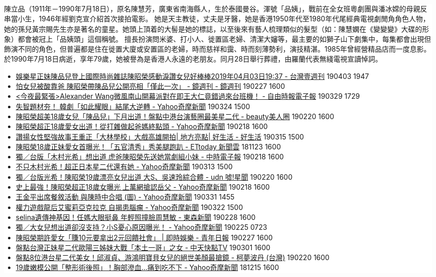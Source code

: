 陳立品（1911年－1990年7月18日），原名陳慧芳，廣東省南海縣人，生於泰國曼谷。渾號「品姨」，戰前在全女班粵劇團與潘冰嫦的母親反串當小生，1946年經劉克宣介紹首次接拍電影。
她是天主教徒，丈夫是牙醫，她是香港1950年代至1980年代尾經典電視劇閒角角色人物，她的孫兒黃宗賜先生亦是著名的童星。她頭上頂着的大髻是她的標誌，以至後來有藝人梳理類似的髮型（如：陳慧嫻在《變變變》大碟的形象）都會被冠上「品姨頭」這個稱號。
擅長扮演問米婆、打小人、徙置區老婦、清潔大嬸等，最主要的如獅子山下劇集中，每集都會出現但飾演不同的角色，但普遍都是住在徙置大廈或安置區的老婦，時而慈祥和靄、時而刻薄勢利，演技精湛。1985年曾經營精品店而一度息影。於1990年7月18日病逝，享年79歲，她被譽為是香港人永遠的老朋友。同月28日舉行葬禮，由羅蘭代表無綫電視宣讀悼詞。
- [娛樂星正妹陳品兒登上國際時尚雜誌陳昭榮感動淚讚女兒好棒棒2019年04月03日19:37 - 台灣壹週刊](https://www.nextmag.com.tw/realtimenews/news/466600 "娛樂星正妹陳品兒登上國際時尚雜誌陳昭榮感動淚讚女兒好棒棒2019年04月03日19:37 - 台灣壹週刊") 190403 1947
- [怕女兒被酸靠爸 陳昭榮帶陳品兒公開亮相「僅此一次」 - 鏡週刊 - 鏡週刊](https://www.mirrormedia.mg/story/20190227ent020 "怕女兒被酸靠爸 陳昭榮帶陳品兒公開亮相「僅此一次」 - 鏡週刊 - 鏡週刊") 190227 1600
- [<今夜最緊張>Alexander Wang微風南山開幕派對在即王大仁竟錯過來台班機！ - 自由時報電子報](http://ent.ltn.com.tw/news/breakingnews/2743320 "<今夜最緊張>Alexander Wang微風南山開幕派對在即王大仁竟錯過來台班機！ - 自由時報電子報") 190329 1729
- [失智題材夯！ 韓劇「如此耀眼」結尾大逆轉 - Yahoo奇摩新聞](https://tw.news.yahoo.com/video/%E5%A4%B1%E6%99%BA%E9%A1%8C%E6%9D%90%E5%A4%AF-%E9%9F%93%E5%8A%87-%E5%A6%82%E6%AD%A4%E8%80%80%E7%9C%BC-%E7%B5%90%E5%B0%BE%E5%A4%A7%E9%80%86%E8%BD%89-052545873.html "失智題材夯！ 韓劇「如此耀眼」結尾大逆轉 - Yahoo奇摩新聞") 190324 1500
- [陳昭榮超美18歲女兒「陳品兒」下月出道！盤點中港台演藝圈最美星二代 - beauty美人圈](https://www.beauty321.com/post/22820 "陳昭榮超美18歲女兒「陳品兒」下月出道！盤點中港台演藝圈最美星二代 - beauty美人圈") 190220 1600
- [陳昭榮超正18歲愛女出道！從打雜做起爸媽終點頭 - Yahoo奇摩新聞](https://tw.news.yahoo.com/%E9%99%B3%E6%98%AD%E6%A6%AE%E8%B6%85%E6%AD%A318%E6%AD%B2%E6%84%9B%E5%A5%B3%E5%87%BA%E9%81%93-%E5%BE%9E%E6%89%93%E9%9B%9C%E5%81%9A%E8%B5%B7%E7%88%B8%E5%AA%BD%E7%B5%82%E9%BB%9E%E9%A0%AD-234658012.html "陳昭榮超正18歲愛女出道！從打雜做起爸媽終點頭 - Yahoo奇摩新聞") 190218 1600
- [讚揚女性堅強故事王重正「大林學校」大戲高雄開拍| 地方亮點| 好生活 - 好生活](https://howlife.cna.com.tw/local/20190315s003.aspx "讚揚女性堅強故事王重正「大林學校」大戲高雄開拍| 地方亮點| 好生活 - 好生活") 190315 1500
- [陳昭榮18歲正妹愛女首曝光！「五官清秀」秀美腿跑趴 - ETtoday 新聞雲](https://star.ettoday.net/news/1314315 "陳昭榮18歲正妹愛女首曝光！「五官清秀」秀美腿跑趴 - ETtoday 新聞雲") 181123 1600
- [獨／台版「木村光希」想出道 虎爸陳昭榮先送她當劇組小妹 - 中時電子報](https://www.chinatimes.com/realtimenews/20190218003734-260404 "獨／台版「木村光希」想出道 虎爸陳昭榮先送她當劇組小妹 - 中時電子報") 190218 1600
- [不只木村光希！超正日本星二代還有她 - Yahoo奇摩新聞](https://tw.news.yahoo.com/%E4%B8%8D%E5%8F%AA%E6%9C%A8%E6%9D%91%E5%85%89%E5%B8%8C-%E8%B6%85%E6%AD%A3%E6%97%A5%E6%9C%AC%E6%98%9F%E4%BA%8C%E4%BB%A3%E9%82%84%E6%9C%89%E5%A5%B9-095504648.html "不只木村光希！超正日本星二代還有她 - Yahoo奇摩新聞") 190313 1500
- [獨／台版光希！陳昭榮19歲漂亮女兒出道 大S、吳速玲綜合體 - udn 噓!星聞](https://stars.udn.com/star/story/10091/3655090 "獨／台版光希！陳昭榮19歲漂亮女兒出道 大S、吳速玲綜合體 - udn 噓!星聞") 190220 1600
- [史上最強！陳昭榮超正18歲女曝光 上萬網搶認岳父 - Yahoo奇摩新聞](https://tw.news.yahoo.com/%E5%8F%B2%E4%B8%8A%E6%9C%80%E5%BC%B7-%E9%99%B3%E6%98%AD%E6%A6%AE%E8%B6%85%E6%AD%A318%E6%AD%B2%E5%A5%B3%E6%9B%9D%E5%85%89-%E4%B8%8A%E8%90%AC%E7%B6%B2%E6%90%B6%E8%AA%8D%E5%B2%B3%E7%88%B6-142600240.html "史上最強！陳昭榮超正18歲女曝光 上萬網搶認岳父 - Yahoo奇摩新聞") 190218 1600
- [王金平出席餐敘活動 與陳時中合唱 (圖) - Yahoo奇摩新聞](https://tw.news.yahoo.com/%E7%8E%8B%E9%87%91%E5%B9%B3%E5%87%BA%E5%B8%AD%E9%A4%90%E6%95%98%E6%B4%BB%E5%8B%95-%E8%88%87%E9%99%B3%E6%99%82%E4%B8%AD%E5%90%88%E5%94%B1-%E5%9C%96-065546667.html "王金平出席餐敘活動 與陳時中合唱 (圖) - Yahoo奇摩新聞") 190331 1455
- [權力遊戲龍后艾蜜莉亞克拉克 自揭患腦瘤 - Yahoo奇摩新聞](https://tw.news.yahoo.com/%E6%AC%8A%E5%8A%9B%E9%81%8A%E6%88%B2%E9%BE%8D%E5%90%8E%E8%89%BE%E8%9C%9C%E8%8E%89%E4%BA%9E%E5%85%8B%E6%8B%89%E5%85%8B-%E8%87%AA%E6%8F%AD%E6%82%A3%E8%85%A6%E7%98%A4-113504424.html "權力遊戲龍后艾蜜莉亞克拉克 自揭患腦瘤 - Yahoo奇摩新聞") 190322 1500
- [selina遺傳神基因！任媽大眼挺鼻 年輕照撞臉周慧敏 - 東森新聞](https://news.ebc.net.tw/News/Article/154259 "selina遺傳神基因！任媽大眼挺鼻 年輕照撞臉周慧敏 - 東森新聞") 190228 1600
- [獨／大女兒想出道卻沒支持？小S憂心原因曝光！ - Yahoo奇摩新聞](https://tw.news.yahoo.com/%E7%8D%A8-%E5%A4%A7%E5%A5%B3%E5%85%92%E6%83%B3%E5%87%BA%E9%81%93%E5%8D%BB%E6%B2%92%E6%94%AF%E6%8C%81-%E5%B0%8Fs%E6%86%82%E5%BF%83%E5%8E%9F%E5%9B%A0%E6%9B%9D%E5%85%89-232329584.html "獨／大女兒想出道卻沒支持？小S憂心原因曝光！ - Yahoo奇摩新聞") 190225 0723
- [陳昭榮期許愛女「賺10元要拿出2元回饋社會」 | 即時娛樂 - 青年日報](https://www.ydn.com.tw/News/326098 "陳昭榮期許愛女「賺10元要拿出2元回饋社會」 | 即時娛樂 - 青年日報") 190227 1600
- [盤點台灣正妹星二代歐陽三姊妹大戰「本土一哥」之女 - 中天快點TV](http://gotv.ctitv.com.tw/2019/03/1032974.htm "盤點台灣正妹星二代歐陽三姊妹大戰「本土一哥」之女 - 中天快點TV") 190301 1600
- [盤點8位港台星二代美女！邱淑貞、游鴻明寶貝女兒的絕世美顏最搶鏡 - 柯夢波丹 (台灣)](https://www.cosmopolitan.com/tw/entertainment/celebrity-gossip/g20971160/chinesecelebrities-children-2018/ "盤點8位港台星二代美女！邱淑貞、游鴻明寶貝女兒的絕世美顏最搶鏡 - 柯夢波丹 (台灣)") 190220 1600
- [19歲嫩模公開「整形術後照」！胸部滲血…痛到吃不下 - Yahoo奇摩新聞](https://tw.news.yahoo.com/19%E6%AD%B2%E5%AB%A9%E6%A8%A1%E5%85%AC%E9%96%8B-%E6%95%B4%E5%BD%A2%E8%A1%93%E5%BE%8C%E7%85%A7-%E8%83%B8%E9%83%A8%E6%BB%B2%E8%A1%80-%E7%97%9B%E5%88%B0%E5%90%83%E4%B8%8D%E4%B8%8B-071600628.html "19歲嫩模公開「整形術後照」！胸部滲血…痛到吃不下 - Yahoo奇摩新聞") 181215 1600
